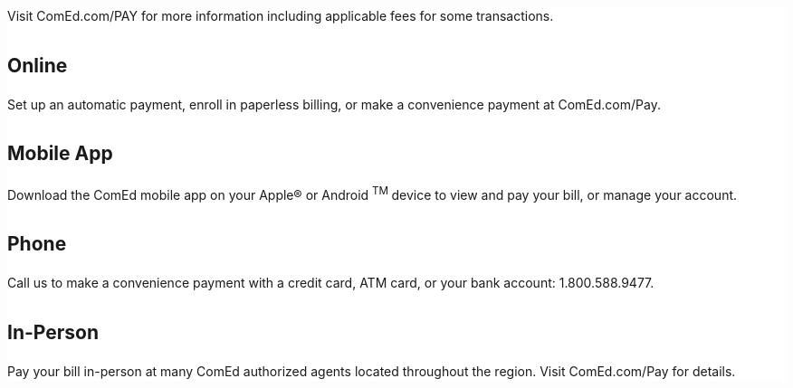 Visit ComEd.com/PAY for more information including applicable fees for some transactions.

## Online

Set up an automatic payment, enroll in paperless billing, or make a convenience payment at ComEd.com/Pay.

## Mobile App

Download the ComEd mobile app on your Apple® or Android ${ }^{\text {TM }}$ device to view and pay your bill, or manage your account.

## Phone

Call us to make a convenience payment with a credit card, ATM card, or your bank account: 1.800.588.9477.

## In-Person

Pay your bill in-person at many ComEd authorized agents located throughout the region. Visit ComEd.com/Pay for details.
